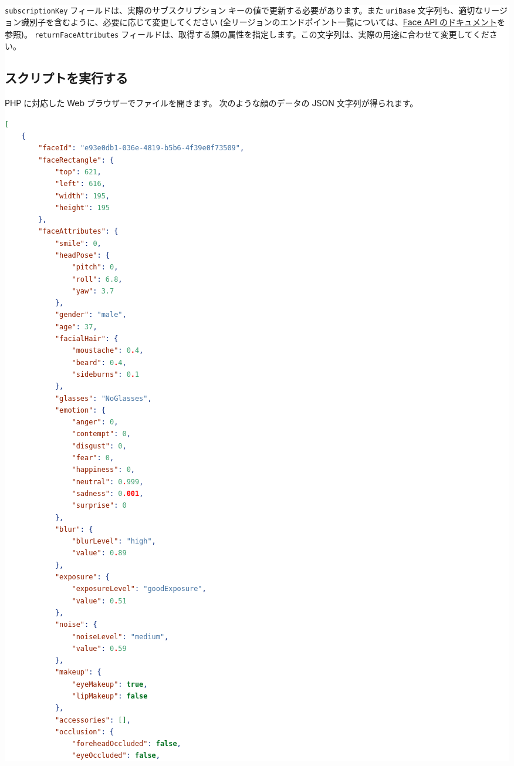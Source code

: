 `subscriptionKey` フィールドは、実際のサブスクリプション キーの値で更新する必要があります。また `uriBase` 文字列も、適切なリージョン識別子を含むように、必要に応じて変更してください (全リージョンのエンドポイント一覧については、[Face API のドキュメント](https://westus.dev.cognitive.microsoft.com/docs/services/563879b61984550e40cbbe8d/operations/563879b61984550f30395236)を参照)。 `returnFaceAttributes` フィールドは、取得する顔の属性を指定します。この文字列は、実際の用途に合わせて変更してください。

## <a name="run-the-script"></a>スクリプトを実行する

PHP に対応した Web ブラウザーでファイルを開きます。 次のような顔のデータの JSON 文字列が得られます。

```json
[
    {
        "faceId": "e93e0db1-036e-4819-b5b6-4f39e0f73509",
        "faceRectangle": {
            "top": 621,
            "left": 616,
            "width": 195,
            "height": 195
        },
        "faceAttributes": {
            "smile": 0,
            "headPose": {
                "pitch": 0,
                "roll": 6.8,
                "yaw": 3.7
            },
            "gender": "male",
            "age": 37,
            "facialHair": {
                "moustache": 0.4,
                "beard": 0.4,
                "sideburns": 0.1
            },
            "glasses": "NoGlasses",
            "emotion": {
                "anger": 0,
                "contempt": 0,
                "disgust": 0,
                "fear": 0,
                "happiness": 0,
                "neutral": 0.999,
                "sadness": 0.001,
                "surprise": 0
            },
            "blur": {
                "blurLevel": "high",
                "value": 0.89
            },
            "exposure": {
                "exposureLevel": "goodExposure",
                "value": 0.51
            },
            "noise": {
                "noiseLevel": "medium",
                "value": 0.59
            },
            "makeup": {
                "eyeMakeup": true,
                "lipMakeup": false
            },
            "accessories": [],
            "occlusion": {
                "foreheadOccluded": false,
                "eyeOccluded": false,
```